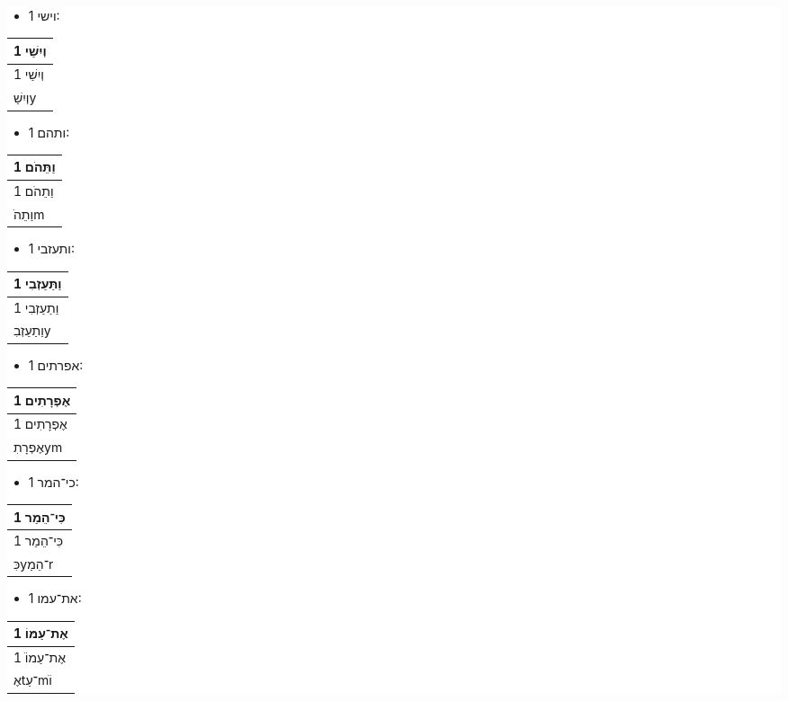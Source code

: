  * וישי 1: 

|וְיִשַׁי 1|
|-|
|וְיִשַׁי 1|
|וְיִשַׁy|

 * ותהם 1: 

|וַתֵּהֹם 1|
|-|
|וַתֵהֹם 1|
|וַתֵהֹm|

 * ותעזבי 1: 

|וַתַּעַזְבִי 1|
|-|
|וַתַעַזְבִי 1|
|וַתַעַזְבִy|

 * אפרתים 1: 

|אֶפְרָתִים 1|
|-|
|אֶפְרָתִים 1|
|אֶפְרָתִym|

 * כי־המר 1: 

|כִּי־הֵמַר 1|
|-|
|כִּי־הֵמַר 1|
|כִּy־הֵמַr|

 * את־עמו 1: 

|אֶת־עַמּוֹ 1|
|-|
|אֶת־עַמוֹֹ 1|
|אֶt־עַmוֹֹ|

